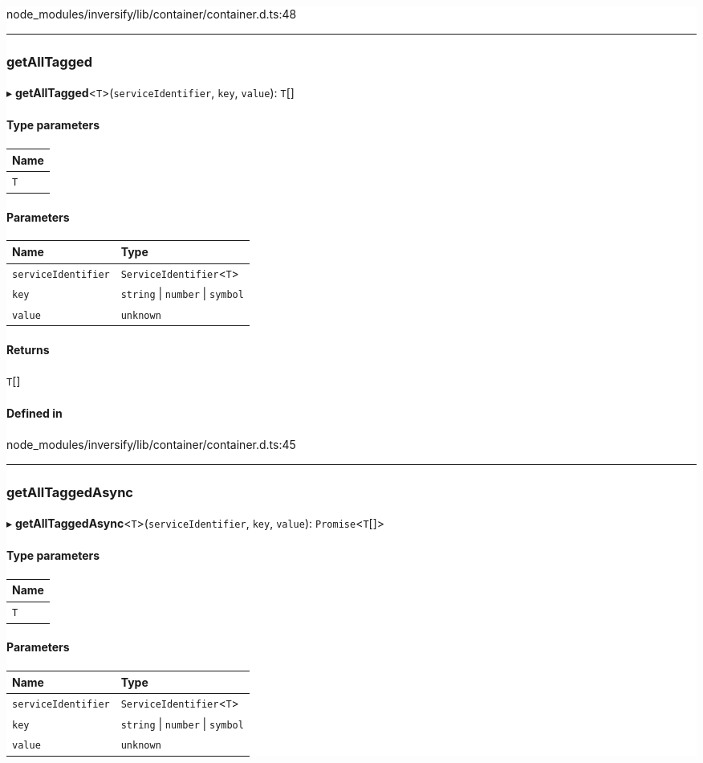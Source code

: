 node_modules/inversify/lib/container/container.d.ts:48

___

### getAllTagged

▸ **getAllTagged**<`T`\>(`serviceIdentifier`, `key`, `value`): `T`[]

#### Type parameters

| Name |
| :------ |
| `T` |

#### Parameters

| Name | Type |
| :------ | :------ |
| `serviceIdentifier` | `ServiceIdentifier`<`T`\> |
| `key` | `string` \| `number` \| `symbol` |
| `value` | `unknown` |

#### Returns

`T`[]

#### Defined in

node_modules/inversify/lib/container/container.d.ts:45

___

### getAllTaggedAsync

▸ **getAllTaggedAsync**<`T`\>(`serviceIdentifier`, `key`, `value`): `Promise`<`T`[]\>

#### Type parameters

| Name |
| :------ |
| `T` |

#### Parameters

| Name | Type |
| :------ | :------ |
| `serviceIdentifier` | `ServiceIdentifier`<`T`\> |
| `key` | `string` \| `number` \| `symbol` |
| `value` | `unknown` |
